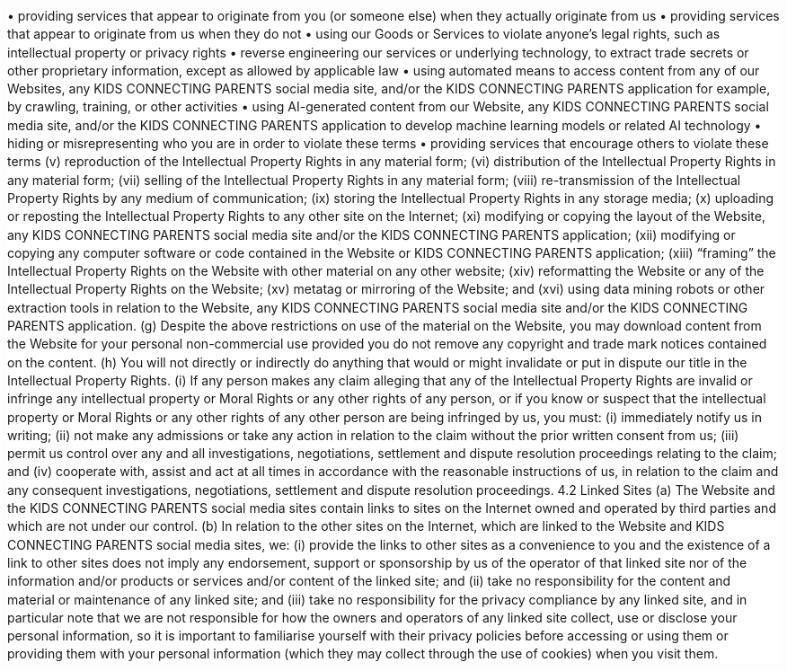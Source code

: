 •	providing services that appear to originate from you (or someone else) when they actually originate from us
•	providing services that appear to originate from us when they do not
•	using our Goods or Services to violate anyone’s legal rights, such as intellectual property or privacy rights
•	reverse engineering our services or underlying technology, to extract trade secrets or other proprietary information, except as allowed by applicable law
•	using automated means to access content from any of our Websites, any KIDS CONNECTING PARENTS social media site, and/or the KIDS CONNECTING PARENTS application for example, by crawling, training, or other activities
•	using AI-generated content from our Website, any KIDS CONNECTING PARENTS social media site, and/or the KIDS CONNECTING PARENTS application to develop machine learning models or related AI technology
•	hiding or misrepresenting who you are in order to violate these terms
•	providing services that encourage others to violate these terms
(v)	reproduction of the Intellectual Property Rights in any material form;
(vi)	distribution of the Intellectual Property Rights in any material form;
(vii)	selling of the Intellectual Property Rights in any material form;
(viii)	re-transmission of the Intellectual Property Rights by any medium of communication;
(ix)	storing the Intellectual Property Rights in any storage media;
(x)	uploading or reposting the Intellectual Property Rights to any other site on the Internet;
(xi)	modifying or copying the layout of the Website, any KIDS CONNECTING PARENTS social media site and/or the KIDS CONNECTING PARENTS application;
(xii)	modifying or copying any computer software or code contained in the Website or KIDS CONNECTING PARENTS application; 
(xiii)	“framing” the Intellectual Property Rights on the Website with other material on any other website; 
(xiv)	reformatting the Website or any of the Intellectual Property Rights on the Website;
(xv)	metatag or mirroring of the Website; and
(xvi)	using data mining robots or other extraction tools in relation to the Website, any KIDS CONNECTING PARENTS social media site and/or the KIDS CONNECTING PARENTS application.
(g)	Despite the above restrictions on use of the material on the Website, you may download content from the Website for your personal non-commercial use provided you do not remove any copyright and trade mark notices contained on the content.
(h)	You will not directly or indirectly do anything that would or might invalidate or put in dispute our title in the Intellectual Property Rights.
(i)	If any person makes any claim alleging that any of the Intellectual Property Rights are invalid or infringe any intellectual property or Moral Rights or any other rights of any person, or if you know or suspect that the intellectual property or Moral Rights or any other rights of any other person are being infringed by us, you must:
(i)	immediately notify us in writing;
(ii)	not make any admissions or take any action in relation to the claim without the prior written consent from us;
(iii)	permit us control over any and all investigations, negotiations, settlement and dispute resolution proceedings relating to the claim; and
(iv)	cooperate with, assist and act at all times in accordance with the reasonable instructions of us, in relation to the claim and any consequent investigations, negotiations, settlement and dispute resolution proceedings.
4.2	Linked Sites
(a)	The Website and the KIDS CONNECTING PARENTS social media sites contain links to sites on the Internet owned and operated by third parties and which are not under our control.
(b)	In relation to the other sites on the Internet, which are linked to the Website and KIDS CONNECTING PARENTS social media sites, we:
(i)	provide the links to other sites as a convenience to you and the existence of a link to other sites does not imply any endorsement, support or sponsorship by us of the operator of that linked site nor of the information and/or products or services and/or content of the linked site; and
(ii)	take no responsibility for the content and material or maintenance of any linked site; and
(iii)	take no responsibility for the privacy compliance by any linked site, and in particular note that we are not responsible for how the owners and operators of any linked site collect, use or disclose your personal information, so it is important to familiarise yourself with their privacy policies before accessing or using them or providing them with your personal information (which they may collect through the use of cookies) when you visit them.